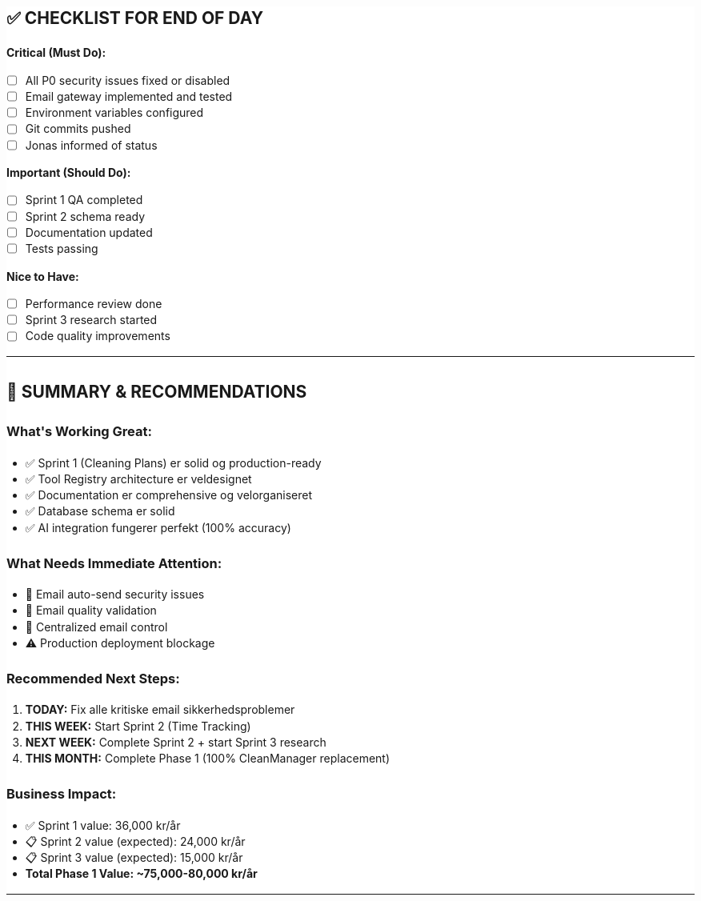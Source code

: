 ## ✅ CHECKLIST FOR END OF DAY

**Critical (Must Do):**
- [ ] All P0 security issues fixed or disabled
- [ ] Email gateway implemented and tested
- [ ] Environment variables configured
- [ ] Git commits pushed
- [ ] Jonas informed of status

**Important (Should Do):**
- [ ] Sprint 1 QA completed
- [ ] Sprint 2 schema ready
- [ ] Documentation updated
- [ ] Tests passing

**Nice to Have:**
- [ ] Performance review done
- [ ] Sprint 3 research started
- [ ] Code quality improvements

---

## 🎉 SUMMARY & RECOMMENDATIONS

### What's Working Great:
- ✅ Sprint 1 (Cleaning Plans) er solid og production-ready
- ✅ Tool Registry architecture er veldesignet
- ✅ Documentation er comprehensive og velorganiseret
- ✅ Database schema er solid
- ✅ AI integration fungerer perfekt (100% accuracy)

### What Needs Immediate Attention:
- 🚨 Email auto-send security issues
- 🚨 Email quality validation
- 🚨 Centralized email control
- ⚠️ Production deployment blockage

### Recommended Next Steps:
1. **TODAY:** Fix alle kritiske email sikkerhedsproblemer
2. **THIS WEEK:** Start Sprint 2 (Time Tracking)
3. **NEXT WEEK:** Complete Sprint 2 + start Sprint 3 research
4. **THIS MONTH:** Complete Phase 1 (100% CleanManager replacement)

### Business Impact:
- ✅ Sprint 1 value: 36,000 kr/år
- 📋 Sprint 2 value (expected): 24,000 kr/år
- 📋 Sprint 3 value (expected): 15,000 kr/år
- **Total Phase 1 Value: ~75,000-80,000 kr/år**

---
